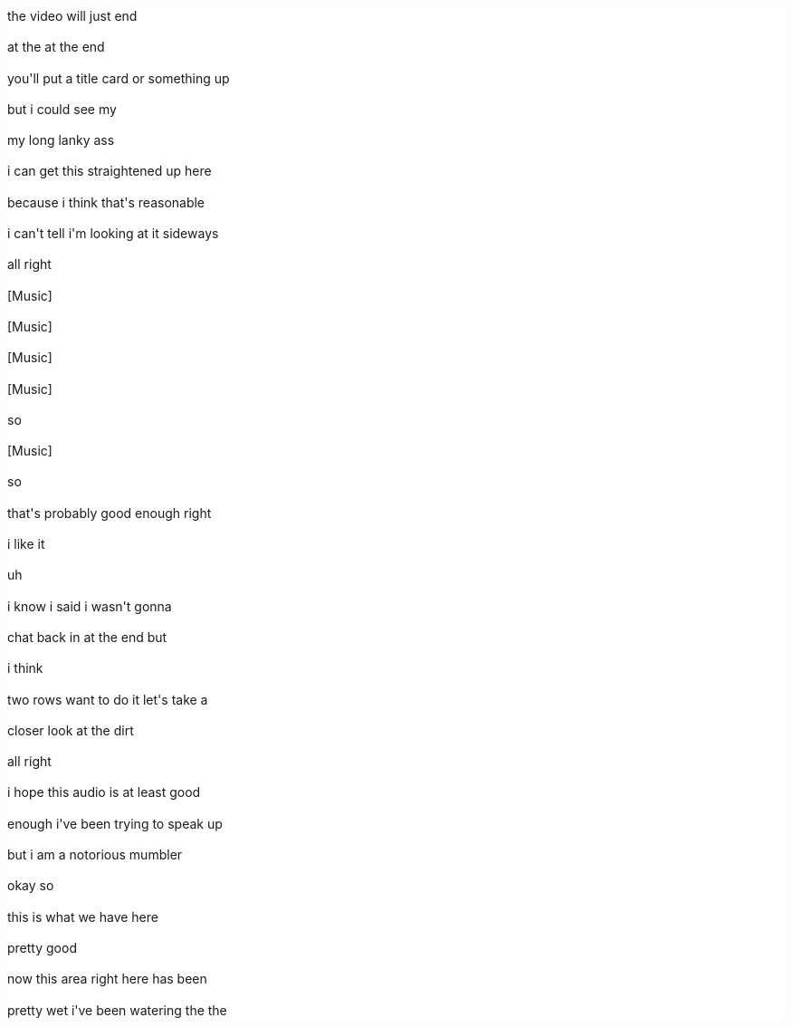 the video will just end

at the at the end

you&#39;ll put a title card or something up

but i could see my

my long lanky ass

i can get this straightened up here

because i think that&#39;s reasonable

i can&#39;t tell i&#39;m looking at it sideways

all right

[Music]

[Music]

[Music]

[Music]

so

[Music]

so

that&#39;s probably good enough right

i like it

uh

i know i said i wasn&#39;t gonna

chat back in at the end but

i think

two rows want to do it let&#39;s take a

closer look at the dirt

all right

i hope this audio is at least good

enough i&#39;ve been trying to speak up

but i am a notorious mumbler

okay so

this is what we have here

pretty good

now this area right here has been

pretty wet i&#39;ve been watering the the

